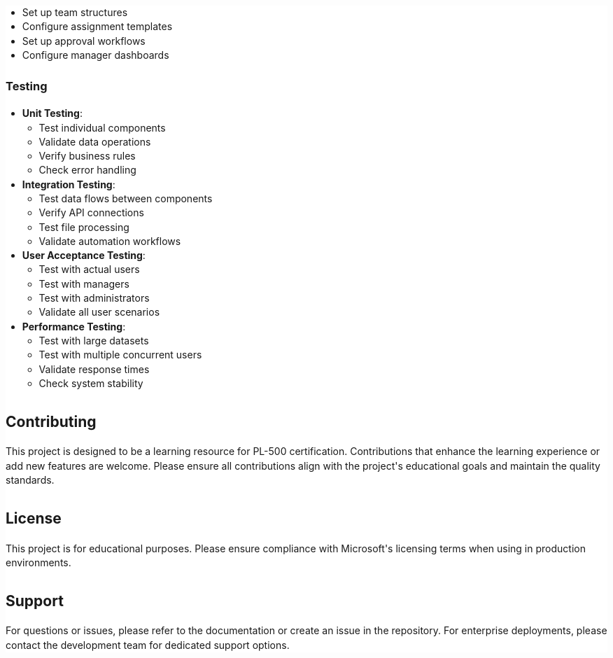   - Set up team structures
  - Configure assignment templates
  - Set up approval workflows
  - Configure manager dashboards

### Testing
- **Unit Testing**:
  - Test individual components
  - Validate data operations
  - Verify business rules
  - Check error handling
- **Integration Testing**:
  - Test data flows between components
  - Verify API connections
  - Test file processing
  - Validate automation workflows
- **User Acceptance Testing**:
  - Test with actual users
  - Test with managers
  - Test with administrators
  - Validate all user scenarios
- **Performance Testing**:
  - Test with large datasets
  - Test with multiple concurrent users
  - Validate response times
  - Check system stability

## Contributing

This project is designed to be a learning resource for PL-500 certification. Contributions that enhance the learning experience or add new features are welcome. Please ensure all contributions align with the project's educational goals and maintain the quality standards.

## License

This project is for educational purposes. Please ensure compliance with Microsoft's licensing terms when using in production environments.

## Support

For questions or issues, please refer to the documentation or create an issue in the repository. For enterprise deployments, please contact the development team for dedicated support options.